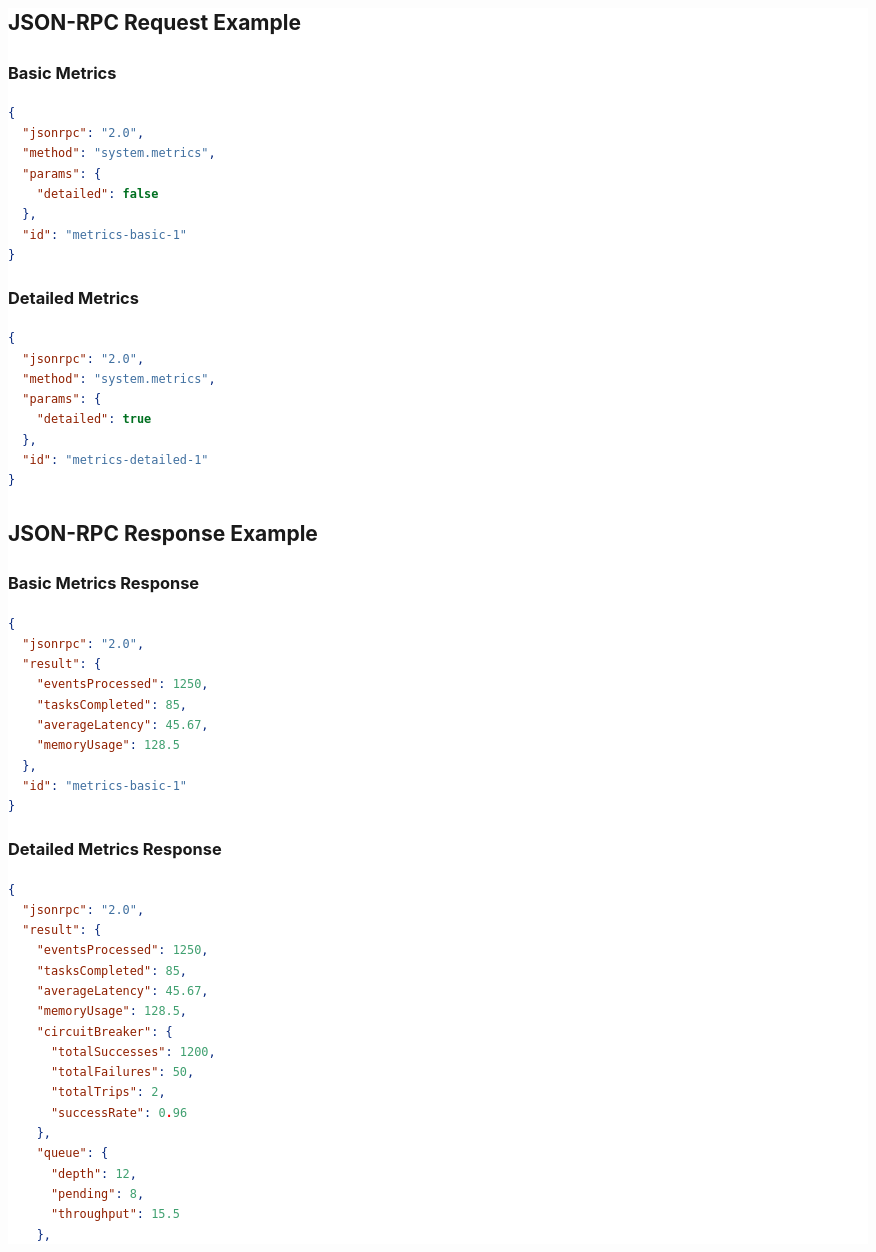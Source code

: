 ## JSON-RPC Request Example

### Basic Metrics
```json
{
  "jsonrpc": "2.0",
  "method": "system.metrics",
  "params": {
    "detailed": false
  },
  "id": "metrics-basic-1"
}
```

### Detailed Metrics
```json
{
  "jsonrpc": "2.0",
  "method": "system.metrics", 
  "params": {
    "detailed": true
  },
  "id": "metrics-detailed-1"
}
```

## JSON-RPC Response Example

### Basic Metrics Response
```json
{
  "jsonrpc": "2.0",
  "result": {
    "eventsProcessed": 1250,
    "tasksCompleted": 85,
    "averageLatency": 45.67,
    "memoryUsage": 128.5
  },
  "id": "metrics-basic-1"
}
```

### Detailed Metrics Response
```json
{
  "jsonrpc": "2.0",
  "result": {
    "eventsProcessed": 1250,
    "tasksCompleted": 85,
    "averageLatency": 45.67,
    "memoryUsage": 128.5,
    "circuitBreaker": {
      "totalSuccesses": 1200,
      "totalFailures": 50,
      "totalTrips": 2,
      "successRate": 0.96
    },
    "queue": {
      "depth": 12,
      "pending": 8,
      "throughput": 15.5
    },
```